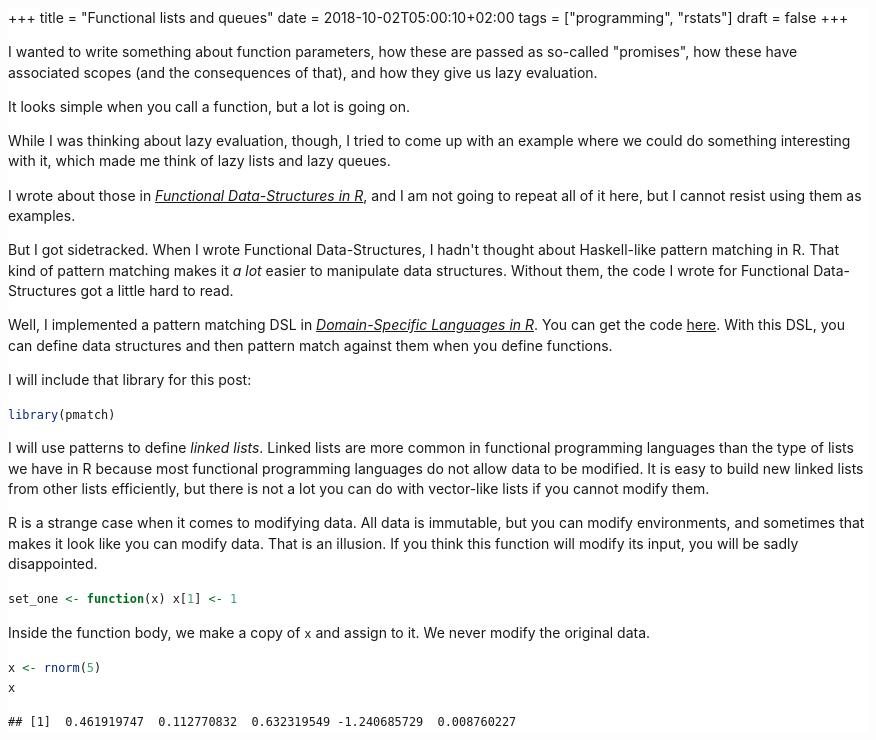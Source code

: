 +++
title = "Functional lists and queues"
date = 2018-10-02T05:00:10+02:00
tags = ["programming", "rstats"]
draft = false
+++

I wanted to write something about function parameters, how these are passed as so-called "promises", how these have associated scopes (and the consequences of that), and how they give us lazy evaluation.

It looks simple when you call a function, but a lot is going on.

While I was thinking about lazy evaluation, though, I tried to come up with an example where we could do something interesting with it, which made me think of lazy lists and lazy queues.

I wrote about those in [*Functional Data-Structures in R*](https://amzn.to/2QjSs9J), and I am not going to repeat all of it here, but I cannot resist using them as examples.

But I got sidetracked. When I wrote Functional Data-Structures, I hadn't thought about Haskell-like pattern matching in R. That kind of pattern matching makes it *a lot* easier to manipulate data structures. Without them, the code I wrote for Functional Data-Structures got a little hard to read.

Well, I implemented a pattern matching DSL in [*Domain-Specific Languages in R*](https://amzn.to/2QHMNLL). You can get the code [here](https://mailund.github.io/pmatch/). With this DSL, you can define data structures and then pattern match against them when you define functions.

I will include that library for this post:


```r
library(pmatch)
```

I will use patterns to define *linked lists*. Linked lists are more common in functional programming languages than the type of lists we have in R because most functional programming languages do not allow data to be modified. It is easy to build new linked lists from other lists efficiently, but there is not a lot you can do with vector-like lists if you cannot modify them.

R is a strange case when it comes to modifying data. All data is immutable, but you can modify environments, and sometimes that makes it look like you can modify data. That is an illusion. If you think this function will modify its input, you will be sadly disappointed.


```r
set_one <- function(x) x[1] <- 1
```

Inside the function body, we make a copy of `x` and assign to it. We never modify the original data.


```r
x <- rnorm(5)
x
```

```
## [1]  0.461919747  0.112770832  0.632319549 -1.240685729  0.008760227
```
